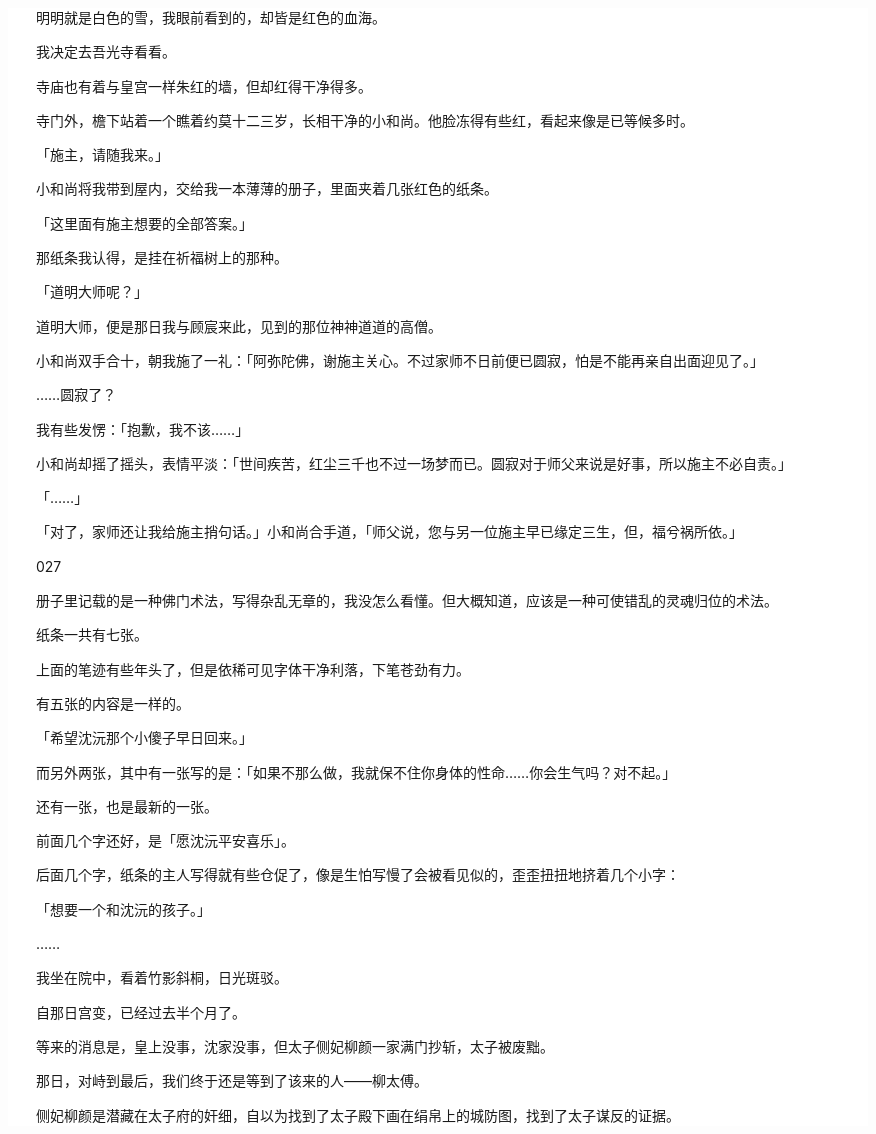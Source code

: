 &emsp;&emsp;明明就是白色的雪，我眼前看到的，却皆是红色的血海。  
  
&emsp;&emsp;我决定去吾光寺看看。  
  
&emsp;&emsp;寺庙也有着与皇宫一样朱红的墙，但却红得干净得多。  
  
&emsp;&emsp;寺门外，檐下站着一个瞧着约莫十二三岁，长相干净的小和尚。他脸冻得有些红，看起来像是已等候多时。  
  
&emsp;&emsp;「施主，请随我来。」  
  
&emsp;&emsp;小和尚将我带到屋内，交给我一本薄薄的册子，里面夹着几张红色的纸条。  
  
&emsp;&emsp;「这里面有施主想要的全部答案。」  
  
&emsp;&emsp;那纸条我认得，是挂在祈福树上的那种。  
  
&emsp;&emsp;「道明大师呢？」  
  
&emsp;&emsp;道明大师，便是那日我与顾宸来此，见到的那位神神道道的高僧。  
  
&emsp;&emsp;小和尚双手合十，朝我施了一礼：「阿弥陀佛，谢施主关心。不过家师不日前便已圆寂，怕是不能再亲自出面迎见了。」  
  
&emsp;&emsp;……圆寂了？  
  
&emsp;&emsp;我有些发愣：「抱歉，我不该……」  
  
&emsp;&emsp;小和尚却摇了摇头，表情平淡：「世间疾苦，红尘三千也不过一场梦而已。圆寂对于师父来说是好事，所以施主不必自责。」  
  
&emsp;&emsp;「……」  
  
&emsp;&emsp;「对了，家师还让我给施主捎句话。」小和尚合手道，「师父说，您与另一位施主早已缘定三生，但，福兮祸所依。」  
  
&emsp;&emsp;027  
  
&emsp;&emsp;册子里记载的是一种佛门术法，写得杂乱无章的，我没怎么看懂。但大概知道，应该是一种可使错乱的灵魂归位的术法。  
  
&emsp;&emsp;纸条一共有七张。  
  
&emsp;&emsp;上面的笔迹有些年头了，但是依稀可见字体干净利落，下笔苍劲有力。  
  
&emsp;&emsp;有五张的内容是一样的。  
  
&emsp;&emsp;「希望沈沅那个小傻子早日回来。」  
  
&emsp;&emsp;而另外两张，其中有一张写的是：「如果不那么做，我就保不住你身体的性命……你会生气吗？对不起。」  
  
&emsp;&emsp;还有一张，也是最新的一张。  
  
&emsp;&emsp;前面几个字还好，是「愿沈沅平安喜乐」。  
  
&emsp;&emsp;后面几个字，纸条的主人写得就有些仓促了，像是生怕写慢了会被看见似的，歪歪扭扭地挤着几个小字：  
  
&emsp;&emsp;「想要一个和沈沅的孩子。」  
  
&emsp;&emsp;……  
  
&emsp;&emsp;我坐在院中，看着竹影斜桐，日光斑驳。  
  
&emsp;&emsp;自那日宫变，已经过去半个月了。  
  
&emsp;&emsp;等来的消息是，皇上没事，沈家没事，但太子侧妃柳颜一家满门抄斩，太子被废黜。  
  
&emsp;&emsp;那日，对峙到最后，我们终于还是等到了该来的人——柳太傅。  
  
&emsp;&emsp;侧妃柳颜是潜藏在太子府的奸细，自以为找到了太子殿下画在绢帛上的城防图，找到了太子谋反的证据。  
  